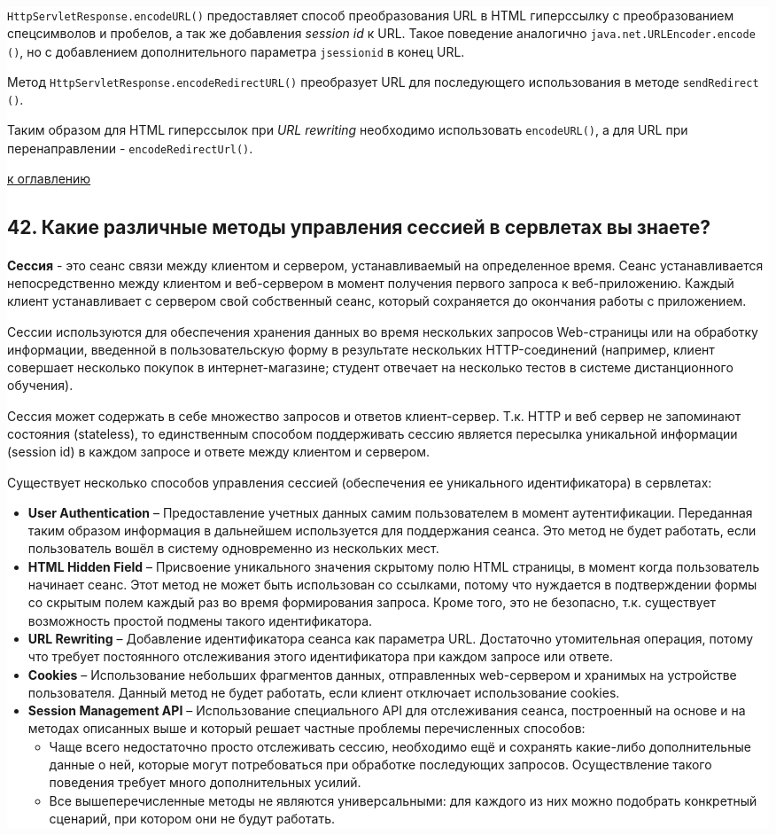 `HttpServletResponse.encodeURL()` предоставляет способ преобразования URL в HTML гиперссылку с преобразованием
спецсимволов и пробелов, а так же добавления _session id_ к URL.
Такое поведение аналогично `java.net.URLEncoder.encode()`, но с добавлением дополнительного параметра `jsessionid` в конец URL.

Метод `HttpServletResponse.encodeRedirectURL()` преобразует URL для последующего использования в методе `sendRedirect()`.

Таким образом для HTML гиперссылок при _URL rewriting_ необходимо использовать `encodeURL()`,
а для URL при перенаправлении - `encodeRedirectUrl()`.

[к оглавлению](#web)

## 42. Какие различные методы управления сессией в сервлетах вы знаете?

__Сессия__ - это сеанс связи между клиентом и сервером, устанавливаемый на определенное время.
Сеанс устанавливается непосредственно между клиентом и веб-сервером в момент получения первого запроса к веб-приложению.
Каждый клиент устанавливает с сервером свой собственный сеанс, который сохраняется до окончания работы с приложением.

Сессии используются для обеспечения хранения данных во время нескольких запросов Web-страницы или на обработку информации,
введенной в пользовательскую форму в результате нескольких HTTP-соединений (например, клиент совершает несколько покупок
в интернет-магазине; студент отвечает на несколько тестов в системе дистанционного обучения).

Сессия может содержать в себе множество запросов и ответов клиент-сервер.
Т.к. HTTP и веб сервер не запоминают состояния (stateless), то единственным способом поддерживать
сессию является пересылка уникальной информации (session id) в каждом запросе и ответе между клиентом и сервером.

Существует несколько способов управления сессией (обеспечения ее уникального идентификатора) в сервлетах:

+ __User Authentication__ – Предоставление учетных данных самим пользователем в момент аутентификации.
  Переданная таким образом информация в дальнейшем используется для поддержания сеанса.
  Это метод не будет работать, если пользователь вошёл в систему одновременно из нескольких мест.
+ __HTML Hidden Field__ – Присвоение уникального значения скрытому полю HTML страницы,
  в момент когда пользователь начинает сеанс. Этот метод не может быть использован со ссылками, потому что нуждается в
  подтверждении формы со скрытым полем каждый раз во время формирования запроса.
  Кроме того, это не безопасно, т.к. существует возможность простой подмены такого идентификатора.
+ __URL Rewriting__ – Добавление идентификатора сеанса как параметра URL. Достаточно утомительная операция,
  потому что требует постоянного отслеживания этого идентификатора при каждом запросе или ответе.
+ __Cookies__ – Использование небольших фрагментов данных, отправленных web-сервером и хранимых на устройстве пользователя.
  Данный метод не будет работать, если клиент отключает использование cookies.
+ __Session Management API__ – Использование специального API для отслеживания сеанса, построенный на основе
  и на методах описанных выше и который решает частные проблемы перечисленных способов:
  + Чаще всего недостаточно просто отслеживать сессию, необходимо ещё и сохранять какие-либо дополнительные данные о ней,
    которые могут потребоваться при обработке последующих запросов. Осуществление такого поведения требует много дополнительных усилий.
  + Все вышеперечисленные методы не являются универсальными: для каждого из них можно подобрать конкретный сценарий,
    при котором они не будут работать.
